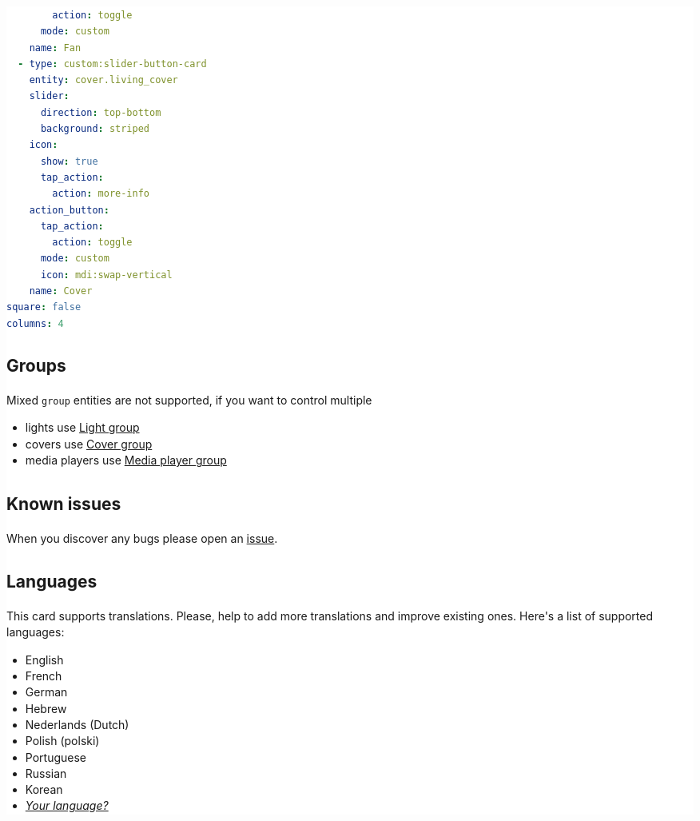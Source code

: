 ```yaml
        action: toggle
      mode: custom
    name: Fan
  - type: custom:slider-button-card
    entity: cover.living_cover
    slider:
      direction: top-bottom
      background: striped
    icon:
      show: true
      tap_action:
        action: more-info
    action_button:
      tap_action:
        action: toggle
      mode: custom
      icon: mdi:swap-vertical
    name: Cover
square: false
columns: 4

```  
</td>
</tr>
</table>

## Groups
Mixed `group` entities are not supported, if you want to control multiple
- lights use [Light group](https://www.home-assistant.io/integrations/light.group/)
- covers use [Cover group](https://www.home-assistant.io/integrations/cover.group/)
- media players use [Media player group](https://www.home-assistant.io/integrations/media_player.group/)

## Known issues
When you discover any bugs please open an [issue](https://github.com/lizsugar/slider-button-card/issues).

## Languages

This card supports translations. Please, help to add more translations and improve existing ones. Here's a list of supported languages:

- English
- French
- German
- Hebrew
- Nederlands (Dutch)
- Polish (polski)
- Portuguese
- Russian
- Korean
- [_Your language?_][add-translation]


[hacs]: https://hacs.xyz
[add-translation]: https://github.com/lizsugar/slider-button-card/blob/main/CONTRIBUTE.md#adding-a-new-translation
[visual-editor]: https://raw.githubusercontent.com/lizsugar/slider-button-card/main/assets/card-editor.png
[preview]: https://raw.githubusercontent.com/lizsugar/slider-button-card/main/assets/preview.gif
[preview-2]: https://raw.githubusercontent.com/lizsugar/slider-button-card/main/assets/preview-2.gif
[grid]: https://raw.githubusercontent.com/lizsugar/slider-button-card/main/assets/grid-not-square.png
[full-width]: https://raw.githubusercontent.com/lizsugar/slider-button-card/main/assets/grid-full-width.png
[latest-release]: https://github.com/lizsugar/slider-button-card/releases/latest
[releases-shield]: https://img.shields.io/github/release/lizsugar/slider-button-card.svg?style=for-the-badge
[releases]: https://github.com/lizsugar/slider-button-card/releases
[icon-minimal]: https://raw.githubusercontent.com/lizsugar/slider-button-card/main/assets/grid-full-width.png